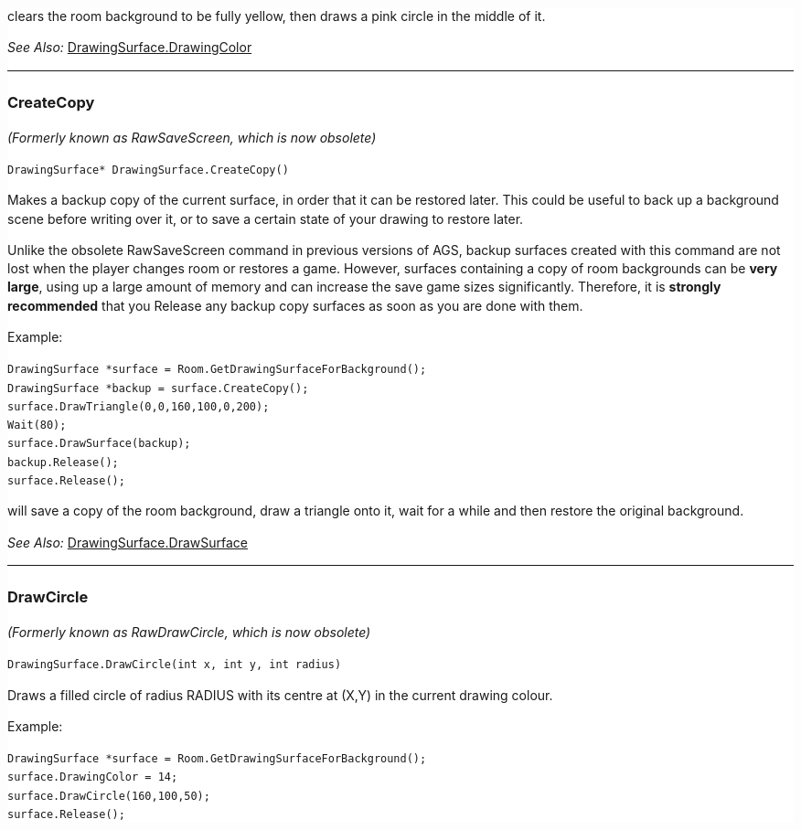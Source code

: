 clears the room background to be fully yellow, then draws a pink circle
in the middle of it.

*See Also:*
[DrawingSurface.DrawingColor](DrawingSurfaceFunctions#DrawingSurface.DrawingColor)

---

### CreateCopy

*(Formerly known as RawSaveScreen, which is now obsolete)*

    DrawingSurface* DrawingSurface.CreateCopy()

Makes a backup copy of the current surface, in order that it can be
restored later. This could be useful to back up a background scene
before writing over it, or to save a certain state of your drawing to
restore later.

Unlike the obsolete RawSaveScreen command in previous versions of AGS,
backup surfaces created with this command are not lost when the player
changes room or restores a game. However, surfaces containing a copy of
room backgrounds can be **very large**, using up a large amount of
memory and can increase the save game sizes significantly. Therefore, it
is **strongly recommended** that you Release any backup copy surfaces as
soon as you are done with them.

Example:

    DrawingSurface *surface = Room.GetDrawingSurfaceForBackground();
    DrawingSurface *backup = surface.CreateCopy();
    surface.DrawTriangle(0,0,160,100,0,200);
    Wait(80);
    surface.DrawSurface(backup);
    backup.Release();
    surface.Release();

will save a copy of the room background, draw a triangle onto it, wait
for a while and then restore the original background.

*See Also:*
[DrawingSurface.DrawSurface](DrawingSurfaceFunctions#DrawingSurface.DrawSurface)

---

### DrawCircle

*(Formerly known as RawDrawCircle, which is now obsolete)*

    DrawingSurface.DrawCircle(int x, int y, int radius)

Draws a filled circle of radius RADIUS with its centre at (X,Y) in the
current drawing colour.

Example:

    DrawingSurface *surface = Room.GetDrawingSurfaceForBackground();
    surface.DrawingColor = 14;
    surface.DrawCircle(160,100,50);
    surface.Release();
